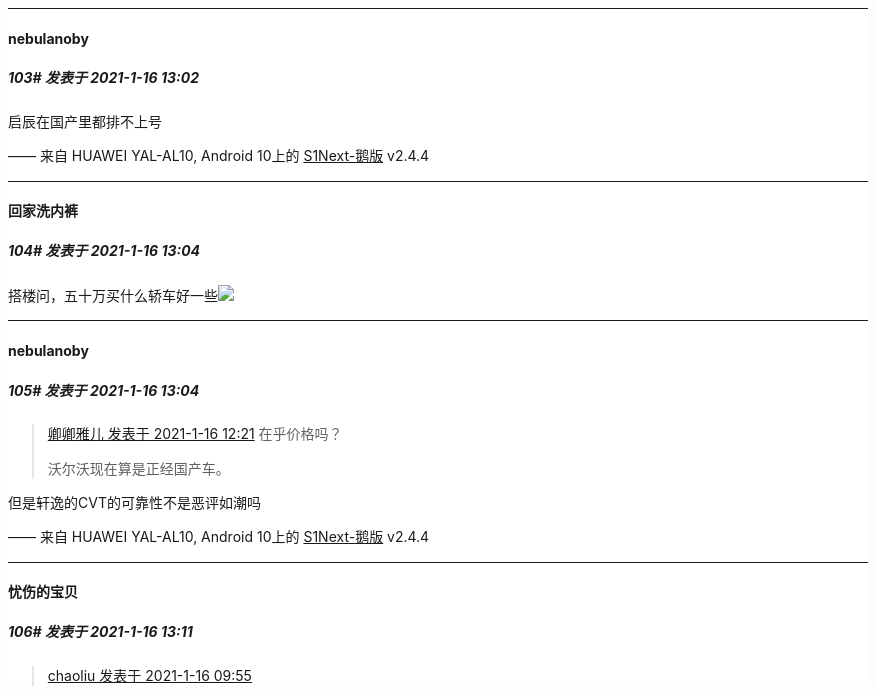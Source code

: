 



*****

####  nebulanoby  
##### 103#       发表于 2021-1-16 13:02




启辰在国产里都排不上号

—— 来自 HUAWEI YAL-AL10, Android 10上的 [S1Next-鹅版](https://github.com/ykrank/S1-Next/releases) v2.4.4







*****

####  回家洗内裤  
##### 104#       发表于 2021-1-16 13:04




搭楼问，五十万买什么轿车好一些<img src="https://static.saraba1st.com/image/smiley/face2017/001.png" referrerpolicy="no-referrer">







*****

####  nebulanoby  
##### 105#       发表于 2021-1-16 13:04



<blockquote><a href="httphttps://bbs.saraba1st.com/2b/forum.php?mod=redirect&amp;goto=findpost&amp;pid=50051208&amp;ptid=1982979" target="_blank">卿卿雅儿 发表于 2021-1-16 12:21</a>
在乎价格吗？

沃尔沃现在算是正经国产车。</blockquote>
但是轩逸的CVT的可靠性不是恶评如潮吗

—— 来自 HUAWEI YAL-AL10, Android 10上的 [S1Next-鹅版](https://github.com/ykrank/S1-Next/releases) v2.4.4







*****

####  忧伤的宝贝  
##### 106#       发表于 2021-1-16 13:11



<blockquote><a href="httphttps://bbs.saraba1st.com/2b/forum.php?mod=redirect&amp;goto=findpost&amp;pid=50050103&amp;ptid=1982979" target="_blank">chaoliu 发表于 2021-1-16 09:55</a>
